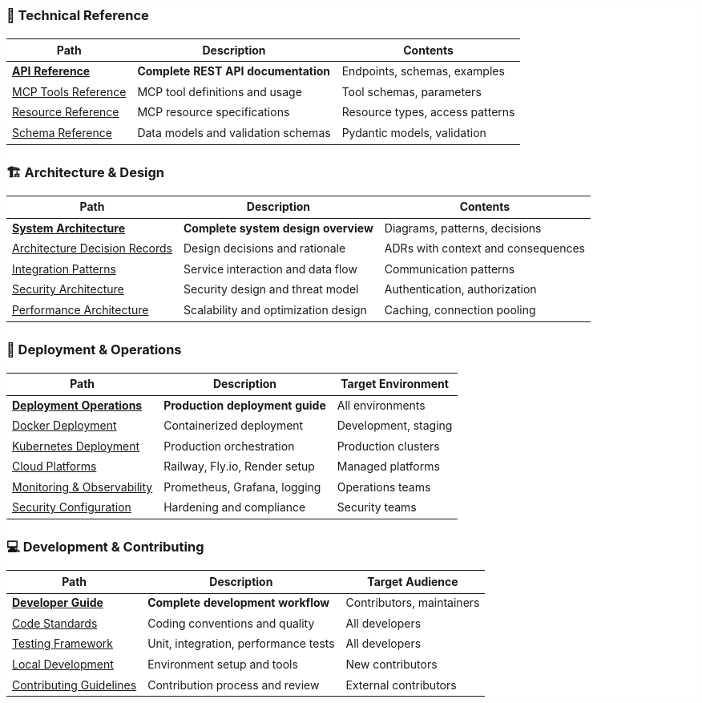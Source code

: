### 🔧 Technical Reference

| Path | Description | Contents |
|------|-------------|----------|
| **[API Reference](API_REFERENCE.md)** | **Complete REST API documentation** | Endpoints, schemas, examples |
| [MCP Tools Reference](api/tools/README.md) | MCP tool definitions and usage | Tool schemas, parameters |
| [Resource Reference](api/resources/README.md) | MCP resource specifications | Resource types, access patterns |
| [Schema Reference](api/schemas/README.md) | Data models and validation schemas | Pydantic models, validation |

### 🏗️ Architecture & Design

| Path | Description | Contents |
|------|-------------|----------|
| **[System Architecture](ARCHITECTURE.md)** | **Complete system design overview** | Diagrams, patterns, decisions |
| [Architecture Decision Records](adrs/README.md) | Design decisions and rationale | ADRs with context and consequences |
| [Integration Patterns](architecture/integration-patterns.md) | Service interaction and data flow | Communication patterns |
| [Security Architecture](architecture/security.md) | Security design and threat model | Authentication, authorization |
| [Performance Architecture](architecture/performance.md) | Scalability and optimization design | Caching, connection pooling |

### 🚢 Deployment & Operations

| Path | Description | Target Environment |
|------|-------------|--------------------|
| **[Deployment Operations](DEPLOYMENT_OPERATIONS.md)** | **Production deployment guide** | All environments |
| [Docker Deployment](deployment/docker.md) | Containerized deployment | Development, staging |
| [Kubernetes Deployment](deployment/kubernetes.md) | Production orchestration | Production clusters |
| [Cloud Platforms](deployment/cloud-platforms.md) | Railway, Fly.io, Render setup | Managed platforms |
| [Monitoring & Observability](deployment/monitoring.md) | Prometheus, Grafana, logging | Operations teams |
| [Security Configuration](deployment/security.md) | Hardening and compliance | Security teams |

### 💻 Development & Contributing

| Path | Description | Target Audience |
|------|-------------|-----------------|
| **[Developer Guide](DEVELOPER_GUIDE.md)** | **Complete development workflow** | Contributors, maintainers |
| [Code Standards](development/code-standards.md) | Coding conventions and quality | All developers |
| [Testing Framework](development/testing.md) | Unit, integration, performance tests | All developers |
| [Local Development](development/local-setup.md) | Environment setup and tools | New contributors |
| [Contributing Guidelines](development/contributing.md) | Contribution process and review | External contributors |
